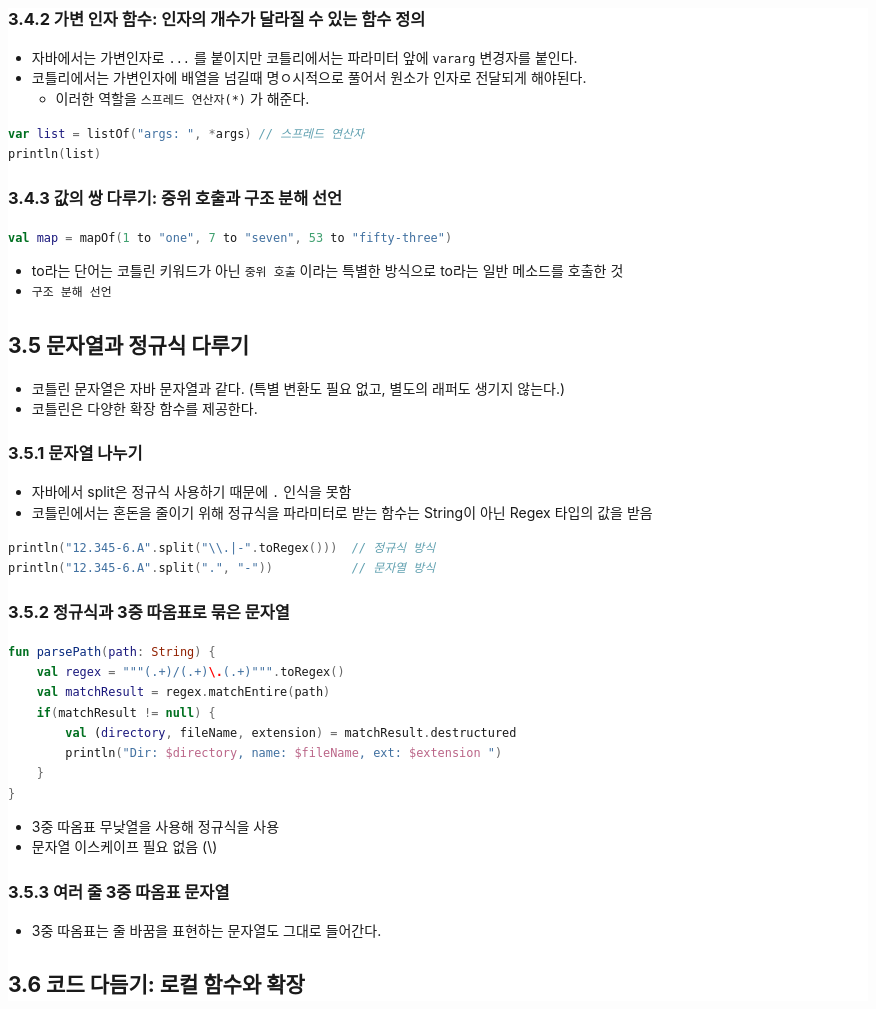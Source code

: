 ### 3.4.2 가변 인자 함수: 인자의 개수가 달라질 수 있는 함수 정의
- 자바에서는 가변인자로 `...` 를 붙이지만 코틀리에서는 파라미터 앞에 `vararg` 변경자를 붙인다.
- 코틀리에서는 가변인자에 배열을 넘길때 명ㅇ시적으로 풀어서 원소가 인자로 전달되게 해야된다.
    - 이러한 역할을 `스프레드 연산자(*)` 가 해준다.

```kotlin
var list = listOf("args: ", *args) // 스프레드 연산자
println(list)
```

### 3.4.3 값의 쌍 다루기: 중위 호출과 구조 분해 선언
```kotlin
val map = mapOf(1 to "one", 7 to "seven", 53 to "fifty-three")
```
- to라는 단어는 코틀린 키워드가 아닌 `중위 호출` 이라는 특별한 방식으로 to라는 일반 메소드를 호출한 것
- `구조 분해 선언`


## 3.5 문자열과 정규식 다루기
- 코틀린 문자열은 자바 문자열과 같다.  (특별 변환도 필요 없고, 별도의 래퍼도 생기지 않는다.)
- 코틀린은 다양한 확장 함수를 제공한다.

### 3.5.1 문자열 나누기
- 자바에서 split은 정규식 사용하기 때문에 `.` 인식을 못함
- 코틀린에서는 혼돈을 줄이기 위해 정규식을 파라미터로 받는 함수는 String이 아닌 Regex 타입의 값을 받음

```kotlin
println("12.345-6.A".split("\\.|-".toRegex()))  // 정규식 방식
println("12.345-6.A".split(".", "-"))           // 문자열 방식
```

### 3.5.2 정규식과 3중 따옴표로 묶은 문자열
```kotlin
fun parsePath(path: String) {
    val regex = """(.+)/(.+)\.(.+)""".toRegex()
    val matchResult = regex.matchEntire(path)
    if(matchResult != null) {
        val (directory, fileName, extension) = matchResult.destructured
        println("Dir: $directory, name: $fileName, ext: $extension ")
    }
}
```
- 3중 따옴표 무낮열을 사용해 정규식을 사용
- 문자열 이스케이프 필요 없음 (\\)

### 3.5.3 여러 줄 3중 따옴표 문자열
- 3중 따옴표는 줄 바꿈을 표현하는 문자열도 그대로 들어간다.

## 3.6 코드 다듬기: 로컬 함수와 확장










